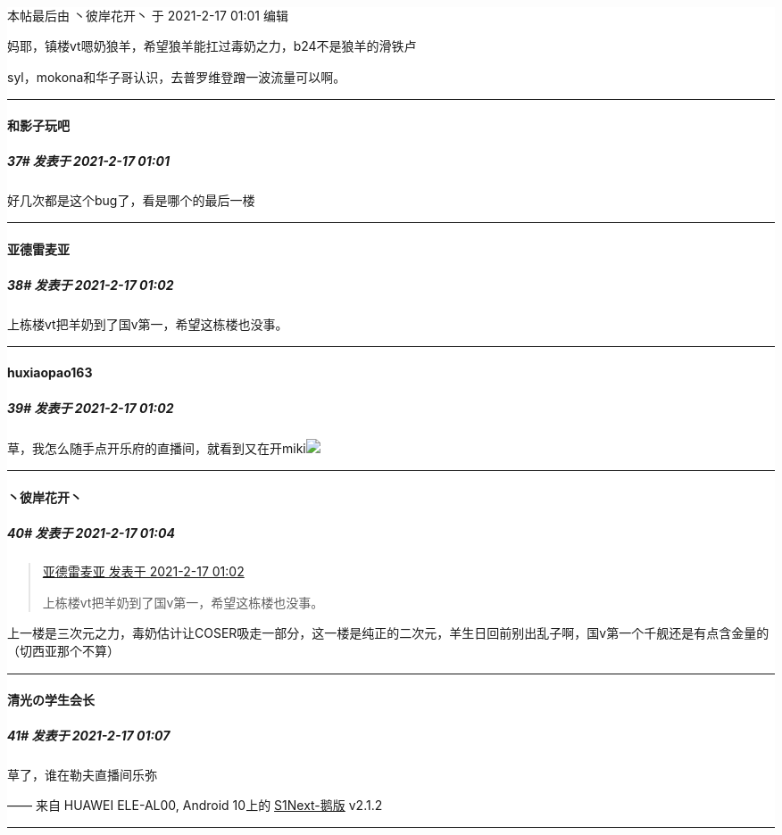
 本帖最后由 丶彼岸花开丶 于 2021-2-17 01:01 编辑 

妈耶，镇楼vt嗯奶狼羊，希望狼羊能扛过毒奶之力，b24不是狼羊的滑铁卢

syl，mokona和华子哥认识，去普罗维登蹭一波流量可以啊。


-----

####  和影子玩吧  
##### 37#       发表于 2021-2-17 01:01


好几次都是这个bug了，看是哪个的最后一楼


-----

####  亚德雷麦亚  
##### 38#       发表于 2021-2-17 01:02


上栋楼vt把羊奶到了国v第一，希望这栋楼也没事。


-----

####  huxiaopao163  
##### 39#       发表于 2021-2-17 01:02


草，我怎么随手点开乐府的直播间，就看到又在开miki<img src="https://static.saraba1st.com/image/smiley/face2017/067.png" referrerpolicy="no-referrer">


-----

####  丶彼岸花开丶  
##### 40#       发表于 2021-2-17 01:04


<blockquote><a href="httphttps://bbs.saraba1st.com/2b/forum.php?mod=redirect&amp;goto=findpost&amp;pid=50350720&amp;ptid=1987228" target="_blank">亚德雷麦亚 发表于 2021-2-17 01:02</a>

上栋楼vt把羊奶到了国v第一，希望这栋楼也没事。</blockquote>
上一楼是三次元之力，毒奶估计让COSER吸走一部分，这一楼是纯正的二次元，羊生日回前别出乱子啊，国v第一个千舰还是有点含金量的（切西亚那个不算）


-----

####  清光の学生会长  
##### 41#       发表于 2021-2-17 01:07


草了，谁在勒夫直播间乐弥

—— 来自 HUAWEI ELE-AL00, Android 10上的 [S1Next-鹅版](https://github.com/ykrank/S1-Next/releases) v2.1.2


-----
